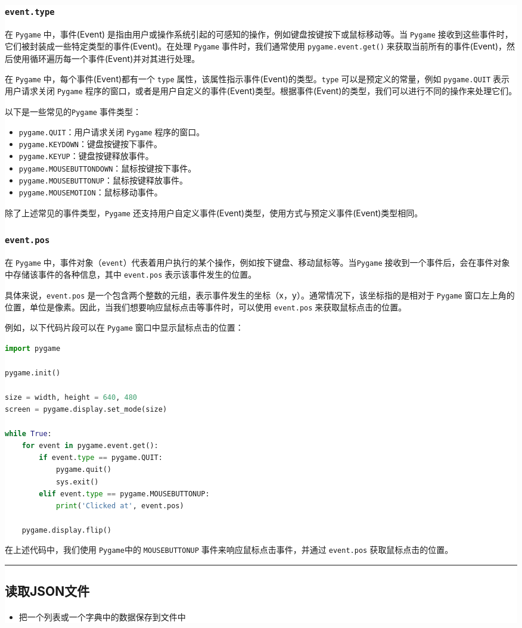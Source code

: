 ### `event.type`

在 `Pygame`  中，事件(Event) 是指由用户或操作系统引起的可感知的操作，例如键盘按键按下或鼠标移动等。当 `Pygame`  接收到这些事件时，它们被封装成一些特定类型的事件(Event)。在处理 `Pygame` 事件时，我们通常使用 `pygame.event.get()` 来获取当前所有的事件(Event)，然后使用循环遍历每一个事件(Event)并对其进行处理。

在 `Pygame`  中，每个事件(Event)都有一个 `type` 属性，该属性指示事件(Event)的类型。`type` 可以是预定义的常量，例如 `pygame.QUIT` 表示用户请求关闭 `Pygame`  程序的窗口，或者是用户自定义的事件(Event)类型。根据事件(Event)的类型，我们可以进行不同的操作来处理它们。

以下是一些常见的`Pygame`  事件类型：

- `pygame.QUIT`：用户请求关闭 `Pygame`  程序的窗口。
- `pygame.KEYDOWN`：键盘按键按下事件。
- `pygame.KEYUP`：键盘按键释放事件。
- `pygame.MOUSEBUTTONDOWN`：鼠标按键按下事件。
- `pygame.MOUSEBUTTONUP`：鼠标按键释放事件。
- `pygame.MOUSEMOTION`：鼠标移动事件。

除了上述常见的事件类型，`Pygame` 还支持用户自定义事件(Event)类型，使用方式与预定义事件(Event)类型相同。

### `event.pos`

在 `Pygame` 中，事件对象（`event`）代表着用户执行的某个操作，例如按下键盘、移动鼠标等。当`Pygame` 接收到一个事件后，会在事件对象中存储该事件的各种信息，其中 `event.pos` 表示该事件发生的位置。

具体来说，`event.pos` 是一个包含两个整数的元组，表示事件发生的坐标（x，y）。通常情况下，该坐标指的是相对于 `Pygame` 窗口左上角的位置，单位是像素。因此，当我们想要响应鼠标点击等事件时，可以使用 `event.pos` 来获取鼠标点击的位置。

例如，以下代码片段可以在 `Pygame` 窗口中显示鼠标点击的位置：

```python
import pygame

pygame.init()

size = width, height = 640, 480
screen = pygame.display.set_mode(size)

while True:
    for event in pygame.event.get():
        if event.type == pygame.QUIT:
            pygame.quit()
            sys.exit()
        elif event.type == pygame.MOUSEBUTTONUP:
            print('Clicked at', event.pos)

    pygame.display.flip()
```

在上述代码中，我们使用 `Pygame`中的 `MOUSEBUTTONUP` 事件来响应鼠标点击事件，并通过 `event.pos` 获取鼠标点击的位置。

---

## 读取JSON文件

* 把一个列表或一个字典中的数据保存到文件中
